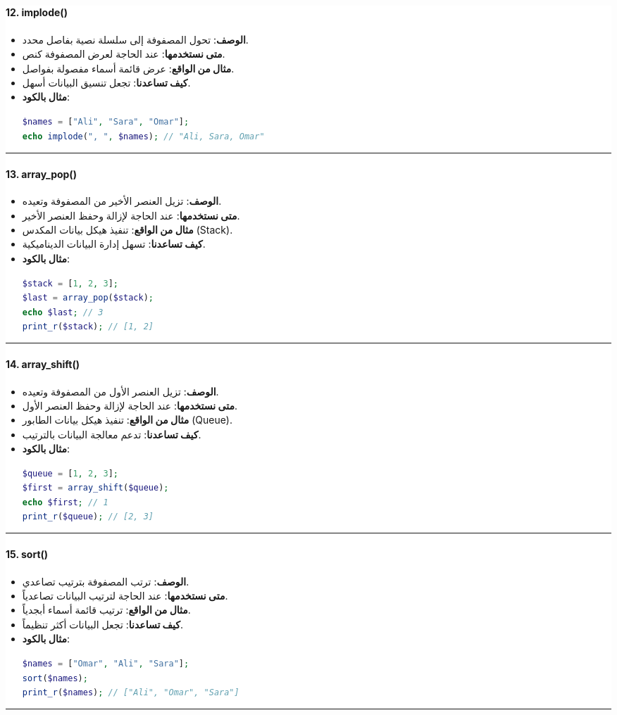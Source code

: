 #### 12. **implode()**
- **الوصف**: تحول المصفوفة إلى سلسلة نصية بفاصل محدد.
- **متى نستخدمها**: عند الحاجة لعرض المصفوفة كنص.
- **مثال من الواقع**: عرض قائمة أسماء مفصولة بفواصل.
- **كيف تساعدنا**: تجعل تنسيق البيانات أسهل.
- **مثال بالكود**:
  ```php
  $names = ["Ali", "Sara", "Omar"];
  echo implode(", ", $names); // "Ali, Sara, Omar"
  ```

---

#### 13. **array_pop()**
- **الوصف**: تزيل العنصر الأخير من المصفوفة وتعيده.
- **متى نستخدمها**: عند الحاجة لإزالة وحفظ العنصر الأخير.
- **مثال من الواقع**: تنفيذ هيكل بيانات المكدس (Stack).
- **كيف تساعدنا**: تسهل إدارة البيانات الديناميكية.
- **مثال بالكود**:
  ```php
  $stack = [1, 2, 3];
  $last = array_pop($stack);
  echo $last; // 3
  print_r($stack); // [1, 2]
  ```

---

#### 14. **array_shift()**
- **الوصف**: تزيل العنصر الأول من المصفوفة وتعيده.
- **متى نستخدمها**: عند الحاجة لإزالة وحفظ العنصر الأول.
- **مثال من الواقع**: تنفيذ هيكل بيانات الطابور (Queue).
- **كيف تساعدنا**: تدعم معالجة البيانات بالترتيب.
- **مثال بالكود**:
  ```php
  $queue = [1, 2, 3];
  $first = array_shift($queue);
  echo $first; // 1
  print_r($queue); // [2, 3]
  ```

---

#### 15. **sort()**
- **الوصف**: ترتب المصفوفة بترتيب تصاعدي.
- **متى نستخدمها**: عند الحاجة لترتيب البيانات تصاعدياً.
- **مثال من الواقع**: ترتيب قائمة أسماء أبجدياً.
- **كيف تساعدنا**: تجعل البيانات أكثر تنظيماً.
- **مثال بالكود**:
  ```php
  $names = ["Omar", "Ali", "Sara"];
  sort($names);
  print_r($names); // ["Ali", "Omar", "Sara"]
  ```

---